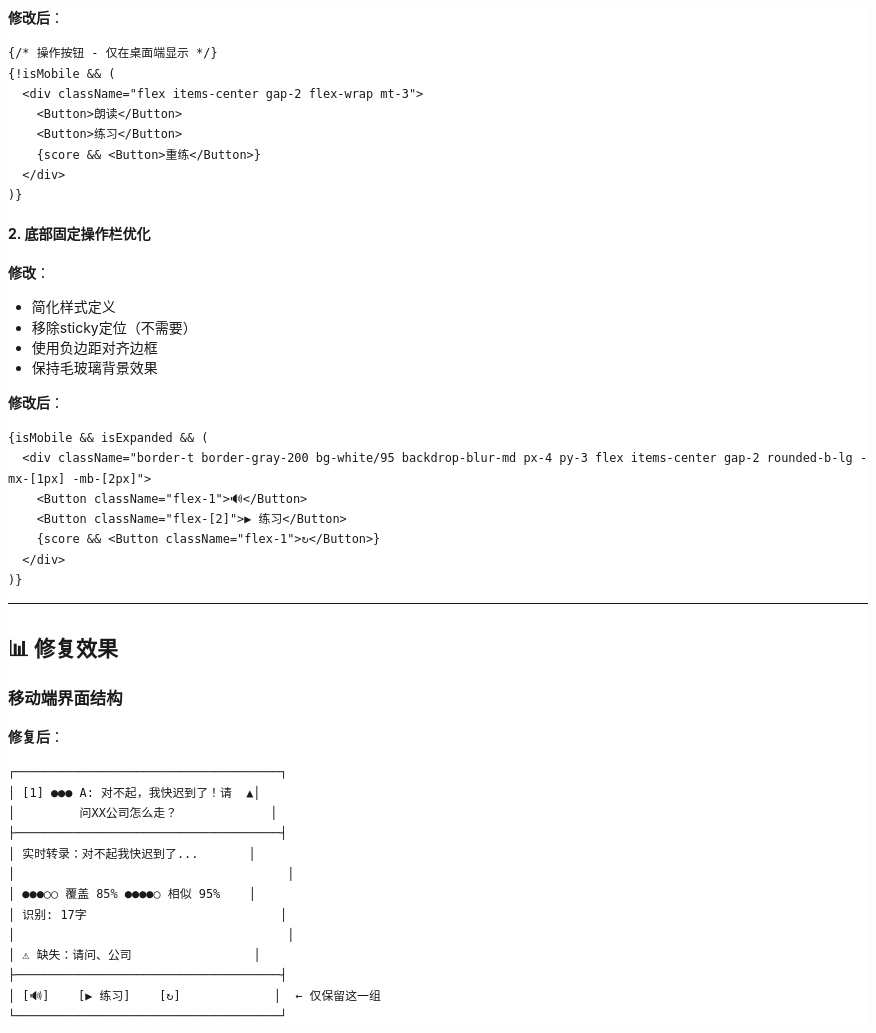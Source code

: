 **修改后**：
```tsx
{/* 操作按钮 - 仅在桌面端显示 */}
{!isMobile && (
  <div className="flex items-center gap-2 flex-wrap mt-3">
    <Button>朗读</Button>
    <Button>练习</Button>
    {score && <Button>重练</Button>}
  </div>
)}
```

#### 2. 底部固定操作栏优化
**修改**：
- 简化样式定义
- 移除sticky定位（不需要）
- 使用负边距对齐边框
- 保持毛玻璃背景效果

**修改后**：
```tsx
{isMobile && isExpanded && (
  <div className="border-t border-gray-200 bg-white/95 backdrop-blur-md px-4 py-3 flex items-center gap-2 rounded-b-lg -mx-[1px] -mb-[2px]">
    <Button className="flex-1">🔊</Button>
    <Button className="flex-[2]">▶ 练习</Button>
    {score && <Button className="flex-1">↻</Button>}
  </div>
)}
```

---

## 📊 修复效果

### 移动端界面结构

**修复后**：
```
┌─────────────────────────────────────┐
│ [1] ●●● A: 对不起，我快迟到了！请  ▲│
│         问XX公司怎么走？             │
├─────────────────────────────────────┤
│ 实时转录：对不起我快迟到了...       │
│                                      │
│ ●●●○○ 覆盖 85% ●●●●○ 相似 95%    │
│ 识别: 17字                           │
│                                      │
│ ⚠️ 缺失：请问、公司                 │
├─────────────────────────────────────┤
│ [🔊]    [▶ 练习]    [↻]             │  ← 仅保留这一组
└─────────────────────────────────────┘
```
